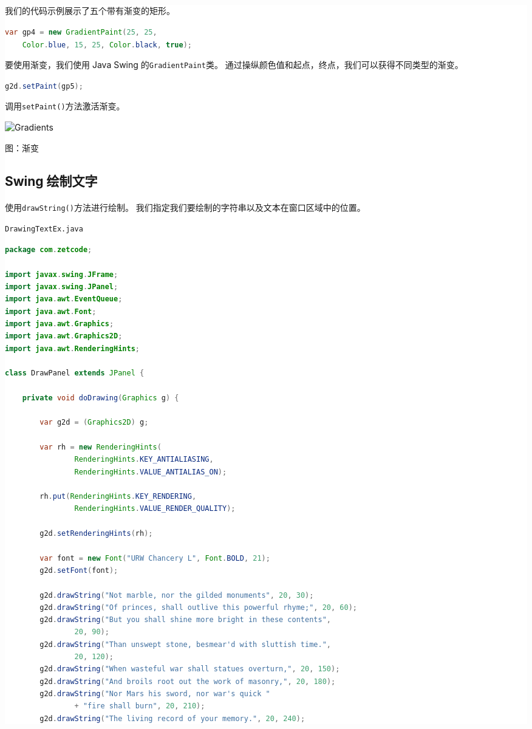 我们的代码示例展示了五个带有渐变的矩形。

```java
var gp4 = new GradientPaint(25, 25, 
    Color.blue, 15, 25, Color.black, true);

```

要使用渐变，我们使用 Java Swing 的`GradientPaint`类。 通过操纵颜色值和起点，终点，我们可以获得不同类型的渐变。

```java
g2d.setPaint(gp5);

```

调用`setPaint()`方法激活渐变。

![Gradients](img/7ac0ab3ab7339ebb14652d3aa51a35aa.jpg)

图：渐变

## Swing 绘制文字

使用`drawString()`方法进行绘制。 我们指定我们要绘制的字符串以及文本在窗口区域中的位置。

`DrawingTextEx.java`

```java
package com.zetcode;

import javax.swing.JFrame;
import javax.swing.JPanel;
import java.awt.EventQueue;
import java.awt.Font;
import java.awt.Graphics;
import java.awt.Graphics2D;
import java.awt.RenderingHints;

class DrawPanel extends JPanel {

    private void doDrawing(Graphics g) {

        var g2d = (Graphics2D) g;

        var rh = new RenderingHints(
                RenderingHints.KEY_ANTIALIASING,
                RenderingHints.VALUE_ANTIALIAS_ON);

        rh.put(RenderingHints.KEY_RENDERING,
                RenderingHints.VALUE_RENDER_QUALITY);

        g2d.setRenderingHints(rh);

        var font = new Font("URW Chancery L", Font.BOLD, 21);
        g2d.setFont(font);

        g2d.drawString("Not marble, nor the gilded monuments", 20, 30);
        g2d.drawString("Of princes, shall outlive this powerful rhyme;", 20, 60);
        g2d.drawString("But you shall shine more bright in these contents",
                20, 90);
        g2d.drawString("Than unswept stone, besmear'd with sluttish time.",
                20, 120);
        g2d.drawString("When wasteful war shall statues overturn,", 20, 150);
        g2d.drawString("And broils root out the work of masonry,", 20, 180);
        g2d.drawString("Nor Mars his sword, nor war's quick "
                + "fire shall burn", 20, 210);
        g2d.drawString("The living record of your memory.", 20, 240);
```